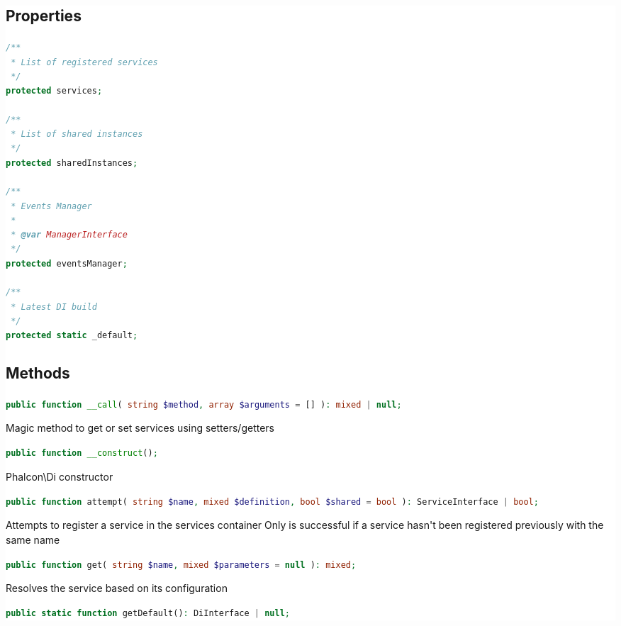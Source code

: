 ## Properties

```php
/**
 * List of registered services
 */
protected services;

/**
 * List of shared instances
 */
protected sharedInstances;

/**
 * Events Manager
 *
 * @var ManagerInterface
 */
protected eventsManager;

/**
 * Latest DI build
 */
protected static _default;

```

## Methods

```php
public function __call( string $method, array $arguments = [] ): mixed | null;
```

Magic method to get or set services using setters/getters

```php
public function __construct();
```

Phalcon\Di constructor

```php
public function attempt( string $name, mixed $definition, bool $shared = bool ): ServiceInterface | bool;
```

Attempts to register a service in the services container Only is successful if a service hasn't been registered previously with the same name

```php
public function get( string $name, mixed $parameters = null ): mixed;
```

Resolves the service based on its configuration

```php
public static function getDefault(): DiInterface | null;
```
